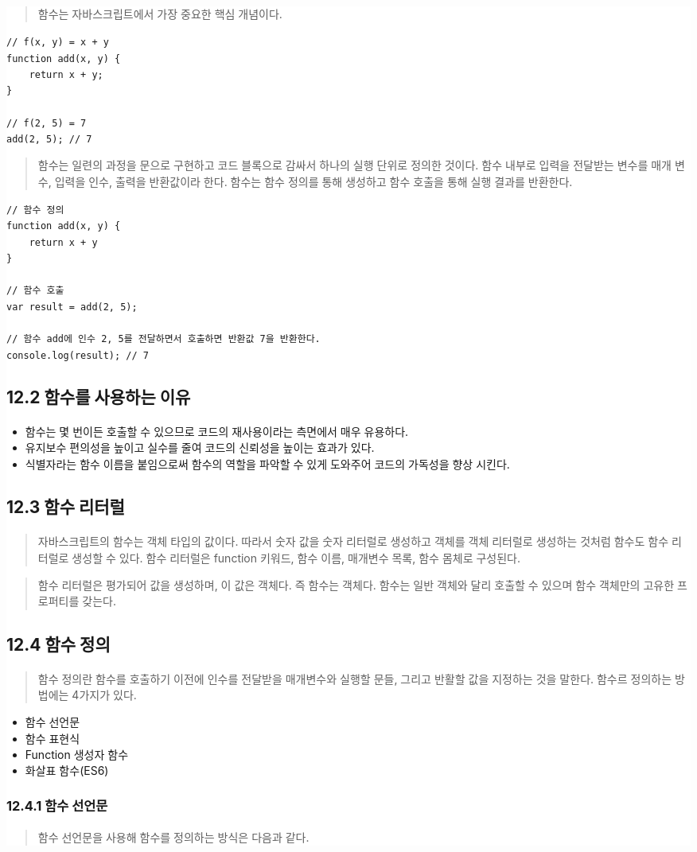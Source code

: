 > 함수는 자바스크립트에서 가장 중요한 핵심 개념이다.

```
// f(x, y) = x + y
function add(x, y) {
    return x + y;
}

// f(2, 5) = 7
add(2, 5); // 7
```

> 함수는 일련의 과정을 문으로 구현하고 코드 블록으로 감싸서 하나의 실행 단위로 정의한 것이다. 함수 내부로 입력을 전달받는 변수를 매개 변수, 입력을 인수, 출력을 반환값이라 한다. 함수는 함수 정의를 통해 생성하고 함수 호출을 통해 실행 결과를 반환한다.

```
// 함수 정의
function add(x, y) {
    return x + y
}

// 함수 호출
var result = add(2, 5);

// 함수 add에 인수 2, 5를 전달하면서 호출하면 반환값 7을 반환한다.
console.log(result); // 7
```

## 12.2 함수를 사용하는 이유

- 함수는 몇 번이든 호출할 수 있으므로 코드의 재사용이라는 측면에서 매우 유용하다.
- 유지보수 편의성을 높이고 실수를 줄여 코드의 신뢰성을 높이는 효과가 있다.
- 식별자라는 함수 이름을 붙임으로써 함수의 역할을 파악할 수 있게 도와주어 코드의 가독성을 향상 시킨다.

## 12.3 함수 리터럴

> 자바스크립트의 함수는 객체 타입의 값이다. 따라서 숫자 값을 숫자 리터럴로 생성하고 객체를 객체 리터럴로 생성하는 것처럼 함수도 함수 리터럴로 생성할 수 있다. 함수 리터럴은 function 키워드, 함수 이름, 매개변수 목록, 함수 몸체로 구성된다.

> 함수 리터럴은 평가되어 값을 생성하며, 이 값은 객체다. 즉 함수는 객체다. 함수는 일반 객체와 달리 호출할 수 있으며 함수 객체만의 고유한 프로퍼티를 갖는다.

## 12.4 함수 정의

> 함수 정의란 함수를 호출하기 이전에 인수를 전달받을 매개변수와 실행할 문들, 그리고 반활할 값을 지정하는 것을 말한다. 함수르 정의하는 방법에는 4가지가 있다.

- 함수 선언문
- 함수 표현식
- Function 생성자 함수
- 화살표 함수(ES6)

### 12.4.1 함수 선언문

> 함수 선언문을 사용해 함수를 정의하는 방식은 다음과 같다.
